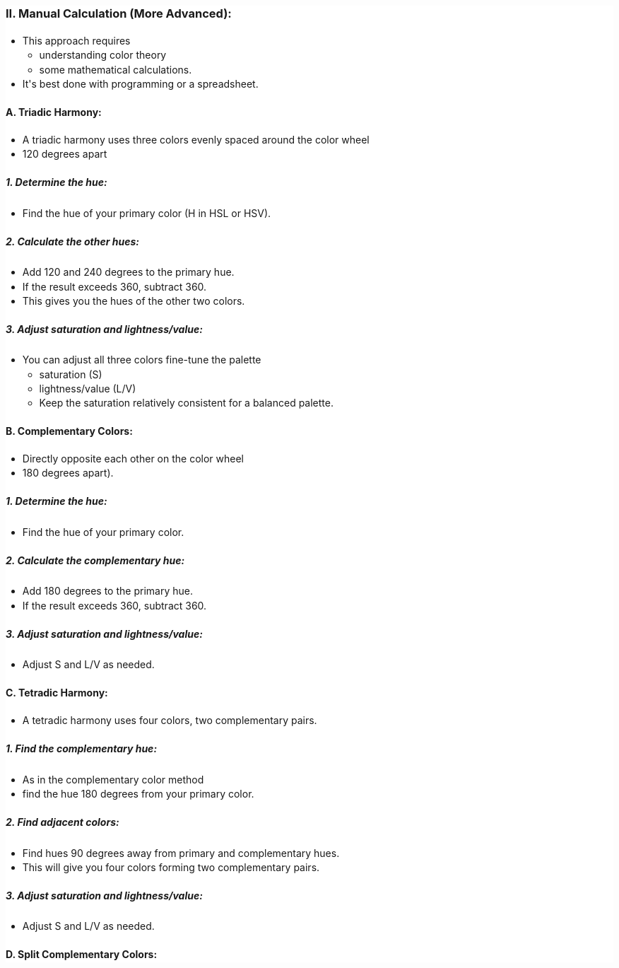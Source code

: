 ###  **II. Manual Calculation (More Advanced):**

- This approach requires 
	- understanding color theory 
	- some mathematical calculations. 
- It's best done with programming or a spreadsheet.

#### **A. Triadic Harmony:**

- A triadic harmony uses three colors evenly spaced around the color wheel 
- 120 degrees apart

##### 1. **Determine the hue:** 
- Find the hue of your primary color (H in HSL or HSV).
##### 2. **Calculate the other hues:** 
- Add 120 and 240 degrees to the primary hue. 
- If the result exceeds 360, subtract 360. 
- This gives you the hues of the other two colors.
##### 3. **Adjust saturation and lightness/value:** 
- You can adjust all three colors fine-tune the palette
	- saturation (S)  
	- lightness/value (L/V) 
	- Keep the saturation relatively consistent for a balanced palette.

#### **B. Complementary Colors:**

- Directly opposite each other on the color wheel 
- 180 degrees apart).

##### 1. **Determine the hue:**
- Find the hue of your primary color.
##### 2. **Calculate the complementary hue:** 
- Add 180 degrees to the primary hue. 
- If the result exceeds 360, subtract 360.
##### 3. **Adjust saturation and lightness/value:**
- Adjust S and L/V as needed.

#### **C. Tetradic Harmony:**

- A tetradic harmony uses four colors, two complementary pairs.

##### 1. **Find the complementary hue:** 
- As in the complementary color method 
- find the hue 180 degrees from your primary color.
##### 2. **Find adjacent colors:** 
- Find hues 90 degrees away from primary and complementary hues. 
- This will give you four colors forming two complementary pairs.
##### 3. **Adjust saturation and lightness/value:** 
- Adjust S and L/V as needed.

#### **D. Split Complementary Colors:**
